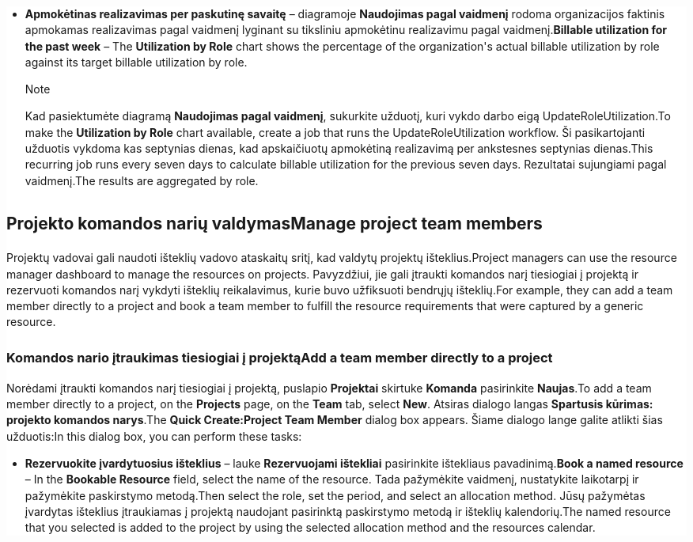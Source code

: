 - <span data-ttu-id="4e5c5-110">**Apmokėtinas realizavimas per paskutinę savaitę** – diagramoje **Naudojimas pagal vaidmenį** rodoma organizacijos faktinis apmokamas realizavimas pagal vaidmenį lyginant su tiksliniu apmokėtinu realizavimu pagal vaidmenį.</span><span class="sxs-lookup"><span data-stu-id="4e5c5-110">**Billable utilization for the past week** – The **Utilization by Role** chart shows the percentage of the organization's actual billable utilization by role against its target billable utilization by role.</span></span>

    > [!NOTE]
    > <span data-ttu-id="4e5c5-111">Kad pasiektumėte diagramą **Naudojimas pagal vaidmenį**, sukurkite užduotį, kuri vykdo darbo eigą UpdateRoleUtilization.</span><span class="sxs-lookup"><span data-stu-id="4e5c5-111">To make the **Utilization by Role** chart available, create a job that runs the UpdateRoleUtilization workflow.</span></span> <span data-ttu-id="4e5c5-112">Ši pasikartojanti užduotis vykdoma kas septynias dienas, kad apskaičiuotų apmokėtiną realizavimą per ankstesnes septynias dienas.</span><span class="sxs-lookup"><span data-stu-id="4e5c5-112">This recurring job runs every seven days to calculate billable utilization for the previous seven days.</span></span> <span data-ttu-id="4e5c5-113">Rezultatai sujungiami pagal vaidmenį.</span><span class="sxs-lookup"><span data-stu-id="4e5c5-113">The results are aggregated by role.</span></span>

## <a name="manage-project-team-members"></a><span data-ttu-id="4e5c5-114">Projekto komandos narių valdymas</span><span class="sxs-lookup"><span data-stu-id="4e5c5-114">Manage project team members</span></span>

<span data-ttu-id="4e5c5-115">Projektų vadovai gali naudoti išteklių vadovo ataskaitų sritį, kad valdytų projektų išteklius.</span><span class="sxs-lookup"><span data-stu-id="4e5c5-115">Project managers can use the resource manager dashboard to manage the resources on projects.</span></span> <span data-ttu-id="4e5c5-116">Pavyzdžiui, jie gali įtraukti komandos narį tiesiogiai į projektą ir rezervuoti komandos narį vykdyti išteklių reikalavimus, kurie buvo užfiksuoti bendrųjų išteklių.</span><span class="sxs-lookup"><span data-stu-id="4e5c5-116">For example, they can add a team member directly to a project and book a team member to fulfill the resource requirements that were captured by a generic resource.</span></span>

### <a name="add-a-team-member-directly-to-a-project"></a><span data-ttu-id="4e5c5-117">Komandos nario įtraukimas tiesiogiai į projektą</span><span class="sxs-lookup"><span data-stu-id="4e5c5-117">Add a team member directly to a project</span></span>

<span data-ttu-id="4e5c5-118">Norėdami įtraukti komandos narį tiesiogiai į projektą, puslapio **Projektai** skirtuke **Komanda** pasirinkite **Naujas**.</span><span class="sxs-lookup"><span data-stu-id="4e5c5-118">To add a team member directly to a project, on the **Projects** page, on the **Team** tab, select **New**.</span></span> <span data-ttu-id="4e5c5-119">Atsiras dialogo langas **Spartusis kūrimas: projekto komandos narys**.</span><span class="sxs-lookup"><span data-stu-id="4e5c5-119">The **Quick Create:Project Team Member** dialog box appears.</span></span> <span data-ttu-id="4e5c5-120">Šiame dialogo lange galite atlikti šias užduotis:</span><span class="sxs-lookup"><span data-stu-id="4e5c5-120">In this dialog box, you can perform these tasks:</span></span>

- <span data-ttu-id="4e5c5-121">**Rezervuokite įvardytuosius išteklius** – lauke **Rezervuojami ištekliai** pasirinkite ištekliaus pavadinimą.</span><span class="sxs-lookup"><span data-stu-id="4e5c5-121">**Book a named resource** – In the **Bookable Resource** field, select the name of the resource.</span></span> <span data-ttu-id="4e5c5-122">Tada pažymėkite vaidmenį, nustatykite laikotarpį ir pažymėkite paskirstymo metodą.</span><span class="sxs-lookup"><span data-stu-id="4e5c5-122">Then select the role, set the period, and select an allocation method.</span></span> <span data-ttu-id="4e5c5-123">Jūsų pažymėtas įvardytas išteklius įtraukiamas į projektą naudojant pasirinktą paskirstymo metodą ir išteklių kalendorių.</span><span class="sxs-lookup"><span data-stu-id="4e5c5-123">The named resource that you selected is added to the project by using the selected allocation method and the resources calendar.</span></span>